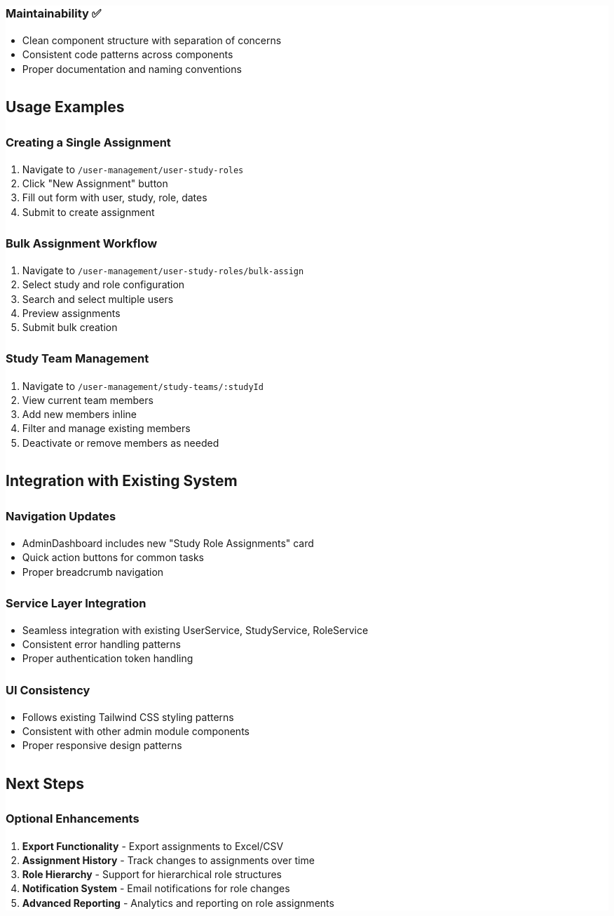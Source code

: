 ### Maintainability ✅
- Clean component structure with separation of concerns
- Consistent code patterns across components
- Proper documentation and naming conventions

## Usage Examples

### Creating a Single Assignment
1. Navigate to `/user-management/user-study-roles`
2. Click "New Assignment" button
3. Fill out form with user, study, role, dates
4. Submit to create assignment

### Bulk Assignment Workflow
1. Navigate to `/user-management/user-study-roles/bulk-assign`
2. Select study and role configuration
3. Search and select multiple users
4. Preview assignments
5. Submit bulk creation

### Study Team Management
1. Navigate to `/user-management/study-teams/:studyId`
2. View current team members
3. Add new members inline
4. Filter and manage existing members
5. Deactivate or remove members as needed

## Integration with Existing System

### Navigation Updates
- AdminDashboard includes new "Study Role Assignments" card
- Quick action buttons for common tasks
- Proper breadcrumb navigation

### Service Layer Integration
- Seamless integration with existing UserService, StudyService, RoleService
- Consistent error handling patterns
- Proper authentication token handling

### UI Consistency
- Follows existing Tailwind CSS styling patterns
- Consistent with other admin module components
- Proper responsive design patterns

## Next Steps

### Optional Enhancements
1. **Export Functionality** - Export assignments to Excel/CSV
2. **Assignment History** - Track changes to assignments over time
3. **Role Hierarchy** - Support for hierarchical role structures
4. **Notification System** - Email notifications for role changes
5. **Advanced Reporting** - Analytics and reporting on role assignments
